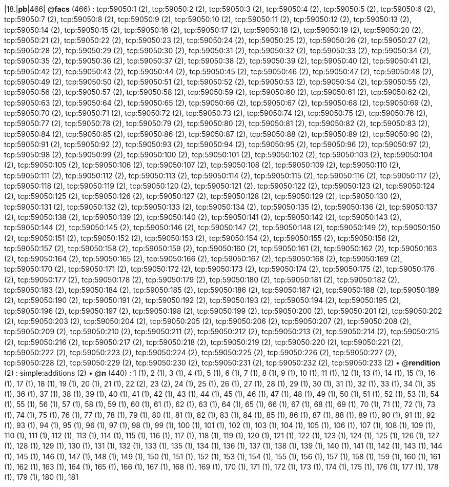 |18.|__pb__|466| @__facs__ (466) : tcp:59050:1 (2), tcp:59050:2 (2), tcp:59050:3 (2), tcp:59050:4 (2), tcp:59050:5 (2), tcp:59050:6 (2), tcp:59050:7 (2), tcp:59050:8 (2), tcp:59050:9 (2), tcp:59050:10 (2), tcp:59050:11 (2), tcp:59050:12 (2), tcp:59050:13 (2), tcp:59050:14 (2), tcp:59050:15 (2), tcp:59050:16 (2), tcp:59050:17 (2), tcp:59050:18 (2), tcp:59050:19 (2), tcp:59050:20 (2), tcp:59050:21 (2), tcp:59050:22 (2), tcp:59050:23 (2), tcp:59050:24 (2), tcp:59050:25 (2), tcp:59050:26 (2), tcp:59050:27 (2), tcp:59050:28 (2), tcp:59050:29 (2), tcp:59050:30 (2), tcp:59050:31 (2), tcp:59050:32 (2), tcp:59050:33 (2), tcp:59050:34 (2), tcp:59050:35 (2), tcp:59050:36 (2), tcp:59050:37 (2), tcp:59050:38 (2), tcp:59050:39 (2), tcp:59050:40 (2), tcp:59050:41 (2), tcp:59050:42 (2), tcp:59050:43 (2), tcp:59050:44 (2), tcp:59050:45 (2), tcp:59050:46 (2), tcp:59050:47 (2), tcp:59050:48 (2), tcp:59050:49 (2), tcp:59050:50 (2), tcp:59050:51 (2), tcp:59050:52 (2), tcp:59050:53 (2), tcp:59050:54 (2), tcp:59050:55 (2), tcp:59050:56 (2), tcp:59050:57 (2), tcp:59050:58 (2), tcp:59050:59 (2), tcp:59050:60 (2), tcp:59050:61 (2), tcp:59050:62 (2), tcp:59050:63 (2), tcp:59050:64 (2), tcp:59050:65 (2), tcp:59050:66 (2), tcp:59050:67 (2), tcp:59050:68 (2), tcp:59050:69 (2), tcp:59050:70 (2), tcp:59050:71 (2), tcp:59050:72 (2), tcp:59050:73 (2), tcp:59050:74 (2), tcp:59050:75 (2), tcp:59050:76 (2), tcp:59050:77 (2), tcp:59050:78 (2), tcp:59050:79 (2), tcp:59050:80 (2), tcp:59050:81 (2), tcp:59050:82 (2), tcp:59050:83 (2), tcp:59050:84 (2), tcp:59050:85 (2), tcp:59050:86 (2), tcp:59050:87 (2), tcp:59050:88 (2), tcp:59050:89 (2), tcp:59050:90 (2), tcp:59050:91 (2), tcp:59050:92 (2), tcp:59050:93 (2), tcp:59050:94 (2), tcp:59050:95 (2), tcp:59050:96 (2), tcp:59050:97 (2), tcp:59050:98 (2), tcp:59050:99 (2), tcp:59050:100 (2), tcp:59050:101 (2), tcp:59050:102 (2), tcp:59050:103 (2), tcp:59050:104 (2), tcp:59050:105 (2), tcp:59050:106 (2), tcp:59050:107 (2), tcp:59050:108 (2), tcp:59050:109 (2), tcp:59050:110 (2), tcp:59050:111 (2), tcp:59050:112 (2), tcp:59050:113 (2), tcp:59050:114 (2), tcp:59050:115 (2), tcp:59050:116 (2), tcp:59050:117 (2), tcp:59050:118 (2), tcp:59050:119 (2), tcp:59050:120 (2), tcp:59050:121 (2), tcp:59050:122 (2), tcp:59050:123 (2), tcp:59050:124 (2), tcp:59050:125 (2), tcp:59050:126 (2), tcp:59050:127 (2), tcp:59050:128 (2), tcp:59050:129 (2), tcp:59050:130 (2), tcp:59050:131 (2), tcp:59050:132 (2), tcp:59050:133 (2), tcp:59050:134 (2), tcp:59050:135 (2), tcp:59050:136 (2), tcp:59050:137 (2), tcp:59050:138 (2), tcp:59050:139 (2), tcp:59050:140 (2), tcp:59050:141 (2), tcp:59050:142 (2), tcp:59050:143 (2), tcp:59050:144 (2), tcp:59050:145 (2), tcp:59050:146 (2), tcp:59050:147 (2), tcp:59050:148 (2), tcp:59050:149 (2), tcp:59050:150 (2), tcp:59050:151 (2), tcp:59050:152 (2), tcp:59050:153 (2), tcp:59050:154 (2), tcp:59050:155 (2), tcp:59050:156 (2), tcp:59050:157 (2), tcp:59050:158 (2), tcp:59050:159 (2), tcp:59050:160 (2), tcp:59050:161 (2), tcp:59050:162 (2), tcp:59050:163 (2), tcp:59050:164 (2), tcp:59050:165 (2), tcp:59050:166 (2), tcp:59050:167 (2), tcp:59050:168 (2), tcp:59050:169 (2), tcp:59050:170 (2), tcp:59050:171 (2), tcp:59050:172 (2), tcp:59050:173 (2), tcp:59050:174 (2), tcp:59050:175 (2), tcp:59050:176 (2), tcp:59050:177 (2), tcp:59050:178 (2), tcp:59050:179 (2), tcp:59050:180 (2), tcp:59050:181 (2), tcp:59050:182 (2), tcp:59050:183 (2), tcp:59050:184 (2), tcp:59050:185 (2), tcp:59050:186 (2), tcp:59050:187 (2), tcp:59050:188 (2), tcp:59050:189 (2), tcp:59050:190 (2), tcp:59050:191 (2), tcp:59050:192 (2), tcp:59050:193 (2), tcp:59050:194 (2), tcp:59050:195 (2), tcp:59050:196 (2), tcp:59050:197 (2), tcp:59050:198 (2), tcp:59050:199 (2), tcp:59050:200 (2), tcp:59050:201 (2), tcp:59050:202 (2), tcp:59050:203 (2), tcp:59050:204 (2), tcp:59050:205 (2), tcp:59050:206 (2), tcp:59050:207 (2), tcp:59050:208 (2), tcp:59050:209 (2), tcp:59050:210 (2), tcp:59050:211 (2), tcp:59050:212 (2), tcp:59050:213 (2), tcp:59050:214 (2), tcp:59050:215 (2), tcp:59050:216 (2), tcp:59050:217 (2), tcp:59050:218 (2), tcp:59050:219 (2), tcp:59050:220 (2), tcp:59050:221 (2), tcp:59050:222 (2), tcp:59050:223 (2), tcp:59050:224 (2), tcp:59050:225 (2), tcp:59050:226 (2), tcp:59050:227 (2), tcp:59050:228 (2), tcp:59050:229 (2), tcp:59050:230 (2), tcp:59050:231 (2), tcp:59050:232 (2), tcp:59050:233 (2)  •  @__rendition__ (2) : simple:additions (2)  •  @__n__ (440) : 1 (1), 2 (1), 3 (1), 4 (1), 5 (1), 6 (1), 7 (1), 8 (1), 9 (1), 10 (1), 11 (1), 12 (1), 13 (1), 14 (1), 15 (1), 16 (1), 17 (1), 18 (1), 19 (1), 20 (1), 21 (1), 22 (2), 23 (2), 24 (1), 25 (1), 26 (1), 27 (1), 28 (1), 29 (1), 30 (1), 31 (1), 32 (1), 33 (1), 34 (1), 35 (1), 36 (1), 37 (1), 38 (1), 39 (1), 40 (1), 41 (1), 42 (1), 43 (1), 44 (1), 45 (1), 46 (1), 47 (1), 48 (1), 49 (1), 50 (1), 51 (1), 52 (1), 53 (1), 54 (1), 55 (1), 56 (1), 57 (1), 58 (1), 59 (1), 60 (1), 61 (1), 62 (1), 63 (1), 64 (1), 65 (1), 66 (1), 67 (1), 68 (1), 69 (1), 70 (1), 71 (1), 72 (1), 73 (1), 74 (1), 75 (1), 76 (1), 77 (1), 78 (1), 79 (1), 80 (1), 81 (1), 82 (1), 83 (1), 84 (1), 85 (1), 86 (1), 87 (1), 88 (1), 89 (1), 90 (1), 91 (1), 92 (1), 93 (1), 94 (1), 95 (1), 96 (1), 97 (1), 98 (1), 99 (1), 100 (1), 101 (1), 102 (1), 103 (1), 104 (1), 105 (1), 106 (1), 107 (1), 108 (1), 109 (1), 110 (1), 111 (1), 112 (1), 113 (1), 114 (1), 115 (1), 116 (1), 117 (1), 118 (1), 119 (1), 120 (1), 121 (1), 122 (1), 123 (1), 124 (1), 125 (1), 126 (1), 127 (1), 128 (1), 129 (1), 130 (1), 131 (1), 132 (1), 133 (1), 135 (1), 134 (1), 136 (1), 137 (1), 138 (1), 139 (1), 140 (1), 141 (1), 142 (1), 143 (1), 144 (1), 145 (1), 146 (1), 147 (1), 148 (1), 149 (1), 150 (1), 151 (1), 152 (1), 153 (1), 154 (1), 155 (1), 156 (1), 157 (1), 158 (1), 159 (1), 160 (1), 161 (1), 162 (1), 163 (1), 164 (1), 165 (1), 166 (1), 167 (1), 168 (1), 169 (1), 170 (1), 171 (1), 172 (1), 173 (1), 174 (1), 175 (1), 176 (1), 177 (1), 178 (1), 179 (1), 180 (1), 181